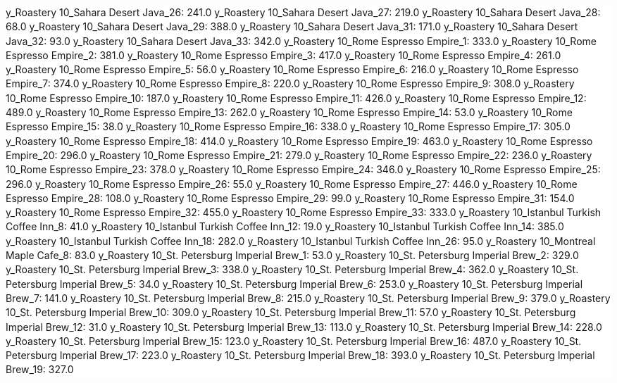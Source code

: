 y_Roastery 10_Sahara Desert Java_26: 241.0
y_Roastery 10_Sahara Desert Java_27: 219.0
y_Roastery 10_Sahara Desert Java_28: 68.0
y_Roastery 10_Sahara Desert Java_29: 388.0
y_Roastery 10_Sahara Desert Java_31: 171.0
y_Roastery 10_Sahara Desert Java_32: 93.0
y_Roastery 10_Sahara Desert Java_33: 342.0
y_Roastery 10_Rome Espresso Empire_1: 333.0
y_Roastery 10_Rome Espresso Empire_2: 381.0
y_Roastery 10_Rome Espresso Empire_3: 417.0
y_Roastery 10_Rome Espresso Empire_4: 261.0
y_Roastery 10_Rome Espresso Empire_5: 56.0
y_Roastery 10_Rome Espresso Empire_6: 216.0
y_Roastery 10_Rome Espresso Empire_7: 374.0
y_Roastery 10_Rome Espresso Empire_8: 220.0
y_Roastery 10_Rome Espresso Empire_9: 308.0
y_Roastery 10_Rome Espresso Empire_10: 187.0
y_Roastery 10_Rome Espresso Empire_11: 426.0
y_Roastery 10_Rome Espresso Empire_12: 489.0
y_Roastery 10_Rome Espresso Empire_13: 262.0
y_Roastery 10_Rome Espresso Empire_14: 53.0
y_Roastery 10_Rome Espresso Empire_15: 38.0
y_Roastery 10_Rome Espresso Empire_16: 338.0
y_Roastery 10_Rome Espresso Empire_17: 305.0
y_Roastery 10_Rome Espresso Empire_18: 414.0
y_Roastery 10_Rome Espresso Empire_19: 463.0
y_Roastery 10_Rome Espresso Empire_20: 296.0
y_Roastery 10_Rome Espresso Empire_21: 279.0
y_Roastery 10_Rome Espresso Empire_22: 236.0
y_Roastery 10_Rome Espresso Empire_23: 378.0
y_Roastery 10_Rome Espresso Empire_24: 346.0
y_Roastery 10_Rome Espresso Empire_25: 296.0
y_Roastery 10_Rome Espresso Empire_26: 55.0
y_Roastery 10_Rome Espresso Empire_27: 446.0
y_Roastery 10_Rome Espresso Empire_28: 108.0
y_Roastery 10_Rome Espresso Empire_29: 99.0
y_Roastery 10_Rome Espresso Empire_31: 154.0
y_Roastery 10_Rome Espresso Empire_32: 455.0
y_Roastery 10_Rome Espresso Empire_33: 333.0
y_Roastery 10_Istanbul Turkish Coffee Inn_8: 41.0
y_Roastery 10_Istanbul Turkish Coffee Inn_12: 19.0
y_Roastery 10_Istanbul Turkish Coffee Inn_14: 385.0
y_Roastery 10_Istanbul Turkish Coffee Inn_18: 282.0
y_Roastery 10_Istanbul Turkish Coffee Inn_26: 95.0
y_Roastery 10_Montreal Maple Cafe_8: 83.0
y_Roastery 10_St. Petersburg Imperial Brew_1: 53.0
y_Roastery 10_St. Petersburg Imperial Brew_2: 329.0
y_Roastery 10_St. Petersburg Imperial Brew_3: 338.0
y_Roastery 10_St. Petersburg Imperial Brew_4: 362.0
y_Roastery 10_St. Petersburg Imperial Brew_5: 34.0
y_Roastery 10_St. Petersburg Imperial Brew_6: 253.0
y_Roastery 10_St. Petersburg Imperial Brew_7: 141.0
y_Roastery 10_St. Petersburg Imperial Brew_8: 215.0
y_Roastery 10_St. Petersburg Imperial Brew_9: 379.0
y_Roastery 10_St. Petersburg Imperial Brew_10: 309.0
y_Roastery 10_St. Petersburg Imperial Brew_11: 57.0
y_Roastery 10_St. Petersburg Imperial Brew_12: 31.0
y_Roastery 10_St. Petersburg Imperial Brew_13: 113.0
y_Roastery 10_St. Petersburg Imperial Brew_14: 228.0
y_Roastery 10_St. Petersburg Imperial Brew_15: 123.0
y_Roastery 10_St. Petersburg Imperial Brew_16: 487.0
y_Roastery 10_St. Petersburg Imperial Brew_17: 223.0
y_Roastery 10_St. Petersburg Imperial Brew_18: 393.0
y_Roastery 10_St. Petersburg Imperial Brew_19: 327.0